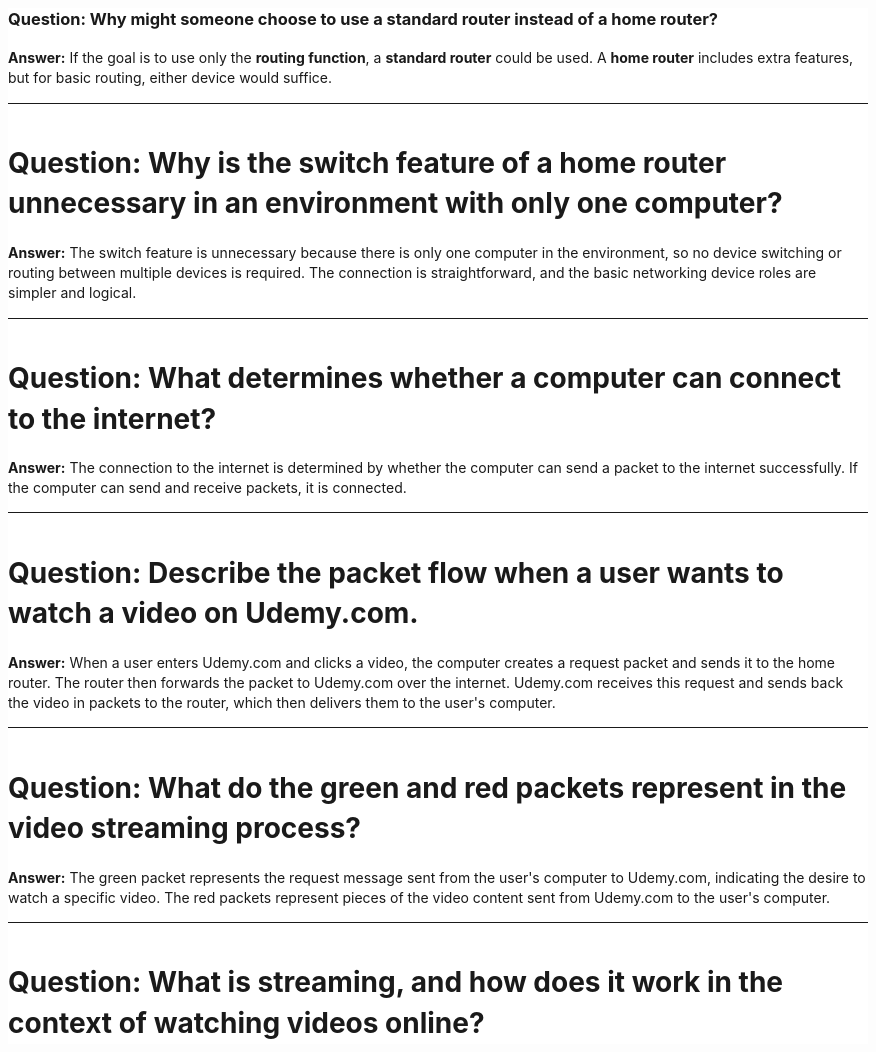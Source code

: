 ### Question: Why might someone choose to use a standard router instead of a home router?

**Answer:**
If the goal is to use only the **routing function**, a **standard router** could be used. A **home router** includes extra features, but for basic routing, either device would suffice.

---

# Question: Why is the switch feature of a home router unnecessary in an environment with only one computer?

**Answer:**
The switch feature is unnecessary because there is only one computer in the environment, so no device switching or routing between multiple devices is required. The connection is straightforward, and the basic networking device roles are simpler and logical.

---

# Question: What determines whether a computer can connect to the internet?

**Answer:**
The connection to the internet is determined by whether the computer can send a packet to the internet successfully. If the computer can send and receive packets, it is connected.

---

# Question: Describe the packet flow when a user wants to watch a video on Udemy.com.

**Answer:**
When a user enters Udemy.com and clicks a video, the computer creates a request packet and sends it to the home router. The router then forwards the packet to Udemy.com over the internet. Udemy.com receives this request and sends back the video in packets to the router, which then delivers them to the user's computer.

---

# Question: What do the green and red packets represent in the video streaming process?

**Answer:**
The green packet represents the request message sent from the user's computer to Udemy.com, indicating the desire to watch a specific video. The red packets represent pieces of the video content sent from Udemy.com to the user's computer.

---

# Question: What is streaming, and how does it work in the context of watching videos online?
